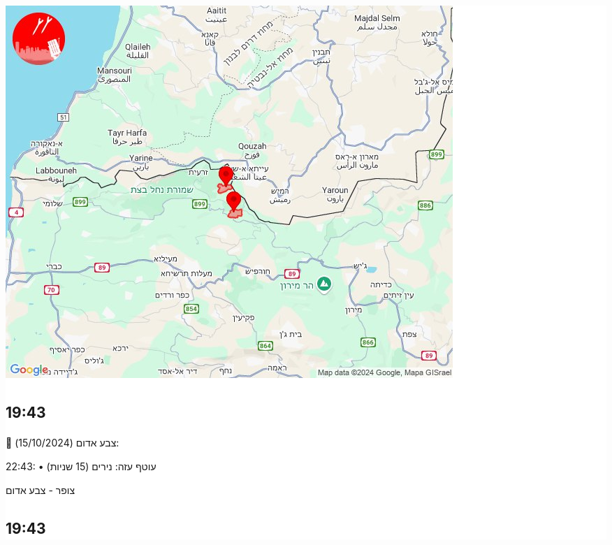 ![Photo](images/30776.jpg)

## 19:43

🔴 צבע אדום (15/10/2024):

22:43:
• עוטף עזה: נירים (15 שניות)

צופר - צבע אדום

## 19:43
